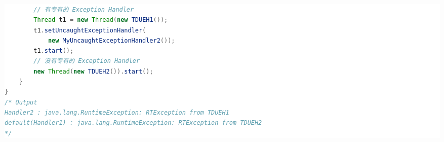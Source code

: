 ```java
        // 有专有的 Exception Handler
        Thread t1 = new Thread(new TDUEH1());
        t1.setUncaughtExceptionHandler(
            new MyUncaughtExceptionHandler2());
        t1.start();
        // 没有专有的 Exception Handler
        new Thread(new TDUEH2()).start();
    }
}
/* Output
Handler2 : java.lang.RuntimeException: RTException from TDUEH1
default(Handler1) : java.lang.RuntimeException: RTException from TDUEH2
*/
```

